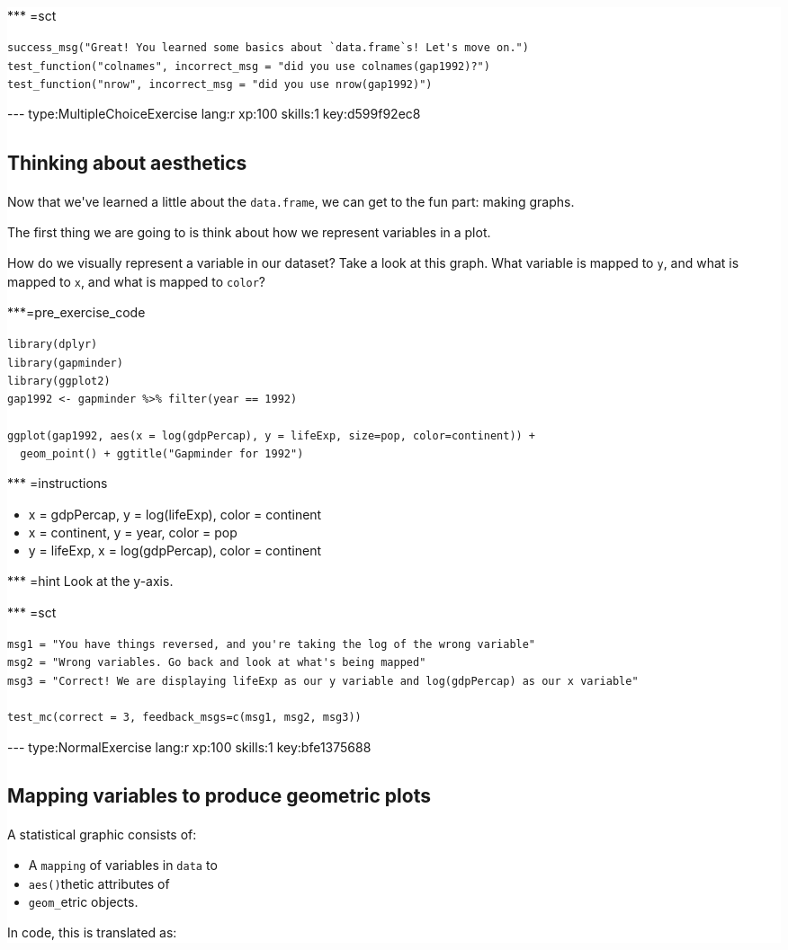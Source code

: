 *** =sct
```{r}
success_msg("Great! You learned some basics about `data.frame`s! Let's move on.")
test_function("colnames", incorrect_msg = "did you use colnames(gap1992)?")
test_function("nrow", incorrect_msg = "did you use nrow(gap1992)")
```


--- type:MultipleChoiceExercise lang:r xp:100 skills:1 key:d599f92ec8
## Thinking about aesthetics
Now that we've learned a little about the `data.frame`, we can get to the fun part: making graphs.

The first thing we are going to is think about how we represent variables in a plot. 

How do we visually represent a variable in our dataset? Take a look at this graph. What variable is mapped to `y`, and what is mapped to `x`, and what is mapped to `color`?

***=pre_exercise_code
```{r}
library(dplyr)
library(gapminder)
library(ggplot2)
gap1992 <- gapminder %>% filter(year == 1992)

ggplot(gap1992, aes(x = log(gdpPercap), y = lifeExp, size=pop, color=continent)) +
  geom_point() + ggtitle("Gapminder for 1992")
```

*** =instructions
- x = gdpPercap, y = log(lifeExp), color = continent
- x = continent, y = year, color = pop
- y = lifeExp, x = log(gdpPercap), color = continent

*** =hint
Look at the y-axis.

*** =sct
```{r}
msg1 = "You have things reversed, and you're taking the log of the wrong variable"
msg2 = "Wrong variables. Go back and look at what's being mapped"
msg3 = "Correct! We are displaying lifeExp as our y variable and log(gdpPercap) as our x variable"

test_mc(correct = 3, feedback_msgs=c(msg1, msg2, msg3))
```


--- type:NormalExercise lang:r xp:100 skills:1 key:bfe1375688
## Mapping variables to produce geometric plots

A statistical graphic consists of:

+ A `mapping` of variables in `data` to
+ `aes()`thetic attributes of
+ `geom_`etric objects.

In code, this is translated as:
